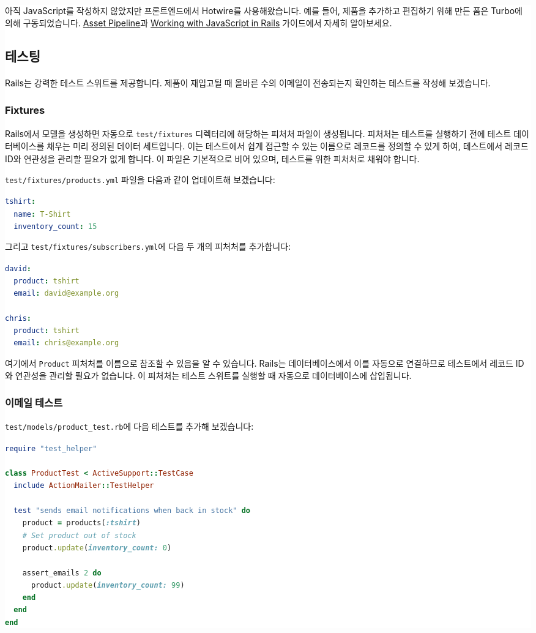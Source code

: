 아직 JavaScript를 작성하지 않았지만 프론트엔드에서 Hotwire를 사용해왔습니다. 예를 들어, 제품을 추가하고 편집하기 위해 만든 폼은 Turbo에 의해 구동되었습니다. [Asset Pipeline](https://guides.rubyonrails.org/asset_pipeline.html)과 [Working with JavaScript in Rails](https://guides.rubyonrails.org/working_with_javascript_in_rails.html) 가이드에서 자세히 알아보세요.

테스팅
-------

Rails는 강력한 테스트 스위트를 제공합니다. 제품이 재입고될 때 올바른 수의 이메일이 전송되는지 확인하는 테스트를 작성해 보겠습니다.

### Fixtures

Rails에서 모델을 생성하면 자동으로 `test/fixtures` 디렉터리에 해당하는 피처처 파일이 생성됩니다. 피처처는 테스트를 실행하기 전에 테스트 데이터베이스를 채우는 미리 정의된 데이터 세트입니다. 이는 테스트에서 쉽게 접근할 수 있는 이름으로 레코드를 정의할 수 있게 하여, 테스트에서 레코드 ID와 연관성을 관리할 필요가 없게 합니다. 이 파일은 기본적으로 비어 있으며, 테스트를 위한 피처처로 채워야 합니다.

`test/fixtures/products.yml` 파일을 다음과 같이 업데이트해 보겠습니다:

```yaml
tshirt:
  name: T-Shirt
  inventory_count: 15
```

그리고 `test/fixtures/subscribers.yml`에 다음 두 개의 피처처를 추가합니다:

```yaml
david:
  product: tshirt
  email: david@example.org

chris:
  product: tshirt
  email: chris@example.org
```

여기에서 `Product` 피처처를 이름으로 참조할 수 있음을 알 수 있습니다. Rails는 데이터베이스에서 이를 자동으로 연결하므로 테스트에서 레코드 ID와 연관성을 관리할 필요가 없습니다. 이 피처처는 테스트 스위트를 실행할 때 자동으로 데이터베이스에 삽입됩니다.

### 이메일 테스트

`test/models/product_test.rb`에 다음 테스트를 추가해 보겠습니다:

```ruby
require "test_helper"

class ProductTest < ActiveSupport::TestCase
  include ActionMailer::TestHelper

  test "sends email notifications when back in stock" do
    product = products(:tshirt)
    # Set product out of stock
    product.update(inventory_count: 0)

    assert_emails 2 do
      product.update(inventory_count: 99)
    end
  end
end
```
